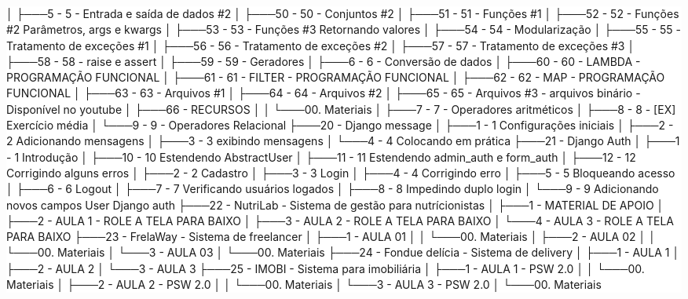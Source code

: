 │   ├───5 - 5 - Entrada e saída de dados #2
│   ├───50 - 50 - Conjuntos #2
│   ├───51 - 51 - Funções #1
│   ├───52 - 52 - Funções #2 Parâmetros, args e kwargs
│   ├───53 - 53 - Funções #3 Retornando valores
│   ├───54 - 54 - Modularização
│   ├───55 - 55 -Tratamento de exceções #1
│   ├───56 - 56 - Tratamento de exceções #2
│   ├───57 - 57 - Tratamento de exceções #3
│   ├───58 - 58 - raise e assert
│   ├───59 - 59 - Geradores
│   ├───6 - 6 - Conversão de dados
│   ├───60 - 60 - LAMBDA  -  PROGRAMAÇÃO FUNCIONAL
│   ├───61 - 61 - FILTER  -  PROGRAMAÇÃO FUNCIONAL
│   ├───62 - 62 - MAP  -  PROGRAMAÇÃO FUNCIONAL
│   ├───63 - 63 - Arquivos #1
│   ├───64 - 64 - Arquivos #2
│   ├───65 - 65 - Arquivos #3   -  arquivos binário - Disponível no youtube
│   ├───66 - RECURSOS
│   │   └───00. Materiais
│   ├───7 - 7 - Operadores aritméticos
│   ├───8 - 8 - [EX] Exercício média
│   └───9 - 9 - Operadores Relacional
├───20 - Django message
│   ├───1 - 1 Configurações iniciais
│   ├───2 - 2 Adicionando mensagens
│   ├───3 - 3 exibindo mensagens
│   └───4 - 4 Colocando em prática
├───21 - Django Auth
│   ├───1 - 1 Introdução
│   ├───10 - 10 Estendendo AbstractUser
│   ├───11 - 11 Estendendo admin_auth e form_auth
│   ├───12 - 12 Corrigindo alguns erros
│   ├───2 - 2 Cadastro
│   ├───3 - 3 Login
│   ├───4 - 4 Corrigindo erro
│   ├───5 - 5 Bloqueando acesso
│   ├───6 - 6 Logout
│   ├───7 - 7 Verificando usuários logados
│   ├───8 - 8 Impedindo duplo login
│   └───9 - 9 Adicionando novos campos User Django auth
├───22 - NutriLab - Sistema de gestão para nutrícionistas
│   ├───1 - MATERIAL DE APOIO
│   ├───2 - AULA 1  -  ROLE A TELA PARA BAIXO
│   ├───3 - AULA 2  -  ROLE A TELA PARA BAIXO
│   └───4 - AULA 3  -  ROLE A TELA PARA BAIXO
├───23 - FrelaWay - Sistema de freelancer
│   ├───1 - AULA 01
│   │   └───00. Materiais
│   ├───2 - AULA 02
│   │   └───00. Materiais
│   └───3 - AULA 03
│       └───00. Materiais
├───24 - Fondue delícia - Sistema de delivery
│   ├───1 - AULA 1
│   ├───2 - AULA 2
│   └───3 - AULA 3
├───25 - IMOBI - Sistema para imobiliária
│   ├───1 - AULA 1  -  PSW 2.0
│   │   └───00. Materiais
│   ├───2 - AULA 2  -  PSW 2.0
│   │   └───00. Materiais
│   └───3 - AULA 3  -  PSW 2.0
│       └───00. Materiais
